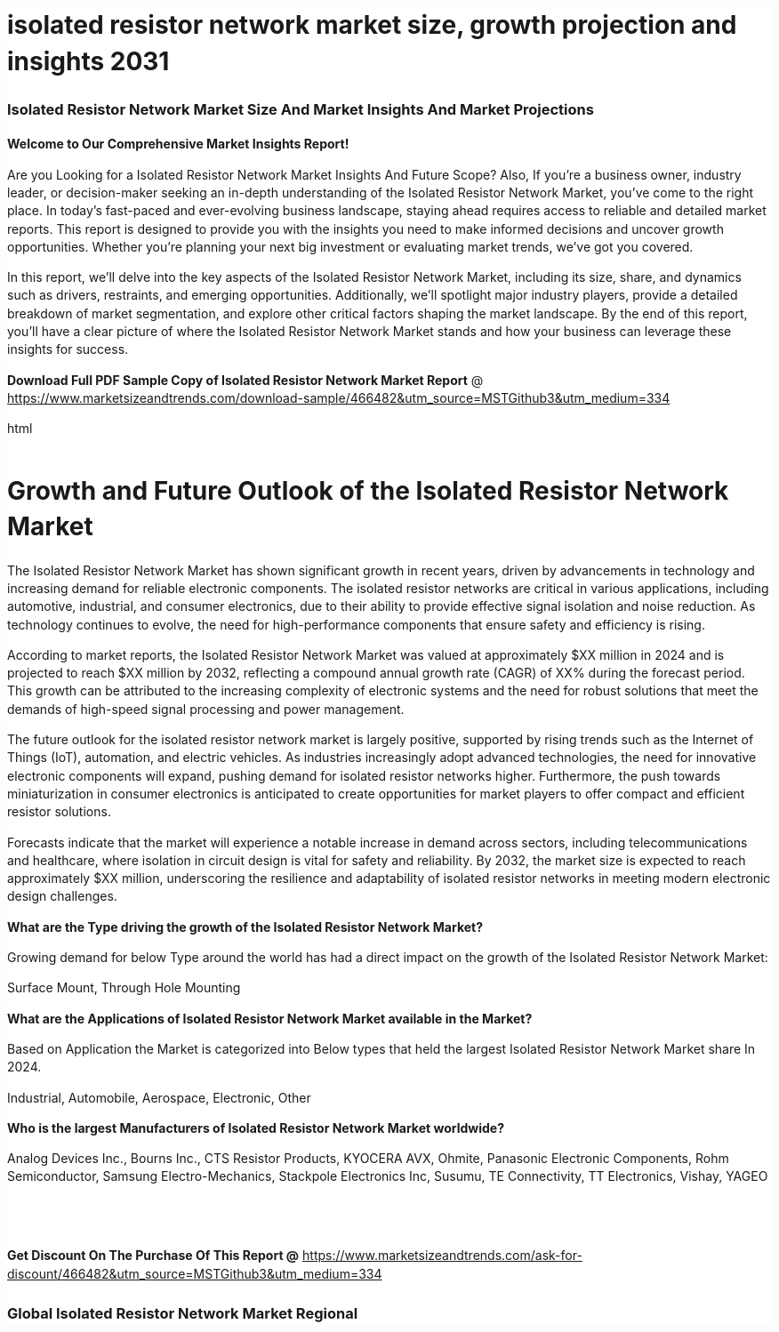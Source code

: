 <H1>isolated resistor network market size, growth projection and insights 2031</H1><div class="" data-test-id=""><h3><span class="">Isolated Resistor Network Market Size And Market Insights And Market Projections</span></h3></div><div class="" data-test-id=""><p><strong>Welcome to Our Comprehensive Market Insights Report!</strong></p><p>Are you Looking for a Isolated Resistor Network Market Insights And Future Scope? Also, If you&rsquo;re a business owner, industry leader, or decision-maker seeking an in-depth understanding of the Isolated Resistor Network Market, you&rsquo;ve come to the right place. In today&rsquo;s fast-paced and ever-evolving business landscape, staying ahead requires access to reliable and detailed market reports. This report is designed to provide you with the insights you need to make informed decisions and uncover growth opportunities. Whether you&rsquo;re planning your next big investment or evaluating market trends, we&rsquo;ve got you covered.</p><p>In this report, we&rsquo;ll delve into the key aspects of the Isolated Resistor Network Market, including its size, share, and dynamics such as drivers, restraints, and emerging opportunities. Additionally, we&rsquo;ll spotlight major industry players, provide a detailed breakdown of market segmentation, and explore other critical factors shaping the market landscape. By the end of this report, you&rsquo;ll have a clear picture of where the Isolated Resistor Network Market stands and how your business can leverage these insights for success.</p><p><strong>Download Full PDF Sample Copy of Isolated Resistor Network Market Report</strong> @ <a href="https://www.marketsizeandtrends.com/download-sample/466482&utm_source=MSTGithub3&utm_medium=334" target="_blank">https://www.marketsizeandtrends.com/download-sample/466482&utm_source=MSTGithub3&utm_medium=334</a></p></div><div class="" data-test-id=""><p><span class="">html<div> <h1>Growth and Future Outlook of the Isolated Resistor Network Market</h1> <p> The Isolated Resistor Network Market has shown significant growth in recent years, driven by advancements in technology and increasing demand for reliable electronic components. The isolated resistor networks are critical in various applications, including automotive, industrial, and consumer electronics, due to their ability to provide effective signal isolation and noise reduction. As technology continues to evolve, the need for high-performance components that ensure safety and efficiency is rising. </p> <p> According to market reports, the Isolated Resistor Network Market was valued at approximately $XX million in 2024 and is projected to reach $XX million by 2032, reflecting a compound annual growth rate (CAGR) of XX% during the forecast period. This growth can be attributed to the increasing complexity of electronic systems and the need for robust solutions that meet the demands of high-speed signal processing and power management. </p> <p> <strong></strong> </p> <p> The future outlook for the isolated resistor network market is largely positive, supported by rising trends such as the Internet of Things (IoT), automation, and electric vehicles. As industries increasingly adopt advanced technologies, the need for innovative electronic components will expand, pushing demand for isolated resistor networks higher. Furthermore, the push towards miniaturization in consumer electronics is anticipated to create opportunities for market players to offer compact and efficient resistor solutions. </p> <p> Forecasts indicate that the market will experience a notable increase in demand across sectors, including telecommunications and healthcare, where isolation in circuit design is vital for safety and reliability. By 2032, the market size is expected to reach approximately $XX million, underscoring the resilience and adaptability of isolated resistor networks in meeting modern electronic design challenges. </p></div></span></p><p><strong><span class="">What are the&nbsp;Type driving the growth of the Isolated Resistor Network Market?</span></strong></p></div><div class="" data-test-id=""><p><span class="">Growing demand for below Type around the world has had a direct impact on the growth of the Isolated Resistor Network Market:</span></p></div><div class="" data-test-id=""><p>Surface Mount, Through Hole Mounting</p><p><span class=""><strong>What are the&nbsp;Applications&nbsp;of Isolated Resistor Network Market available in the Market?</strong></span></p></div><div class="" data-test-id=""><p><span class="">Based on Application the Market is categorized into Below types that held the largest Isolated Resistor Network Market share In 2024.</span></p></div><div class="" data-test-id=""><p><span class="">Industrial, Automobile, Aerospace, Electronic, Other</span></p><p><span class=""><strong>Who is the largest Manufacturers of Isolated Resistor Network Market worldwide?</strong></span></p></div><div class="" data-test-id=""><p><span class="">Analog Devices Inc., Bourns Inc., CTS Resistor Products, KYOCERA AVX, Ohmite, Panasonic Electronic Components, Rohm Semiconductor, Samsung Electro-Mechanics, Stackpole Electronics Inc, Susumu, TE Connectivity, TT Electronics, Vishay, YAGEO</span></p></div><div class="" data-test-id="">&nbsp;</div><div class="" data-test-id="">&nbsp;</div><div class="" data-test-id=""><p><span class=""><strong>Get Discount On The Purchase Of This Report @</strong> <a href="https://www.marketsizeandtrends.com/ask-for-discount/466482&utm_source=MSTGithub3&utm_medium=334" target="_blank">https://www.marketsizeandtrends.com/ask-for-discount/466482&utm_source=MSTGithub3&utm_medium=334</a></span></p></div><div class="" data-test-id=""><div class="article-main__content" data-test-id="publishing-text-block"><h3><span class="">Global Isolated Resistor Network Market Regional